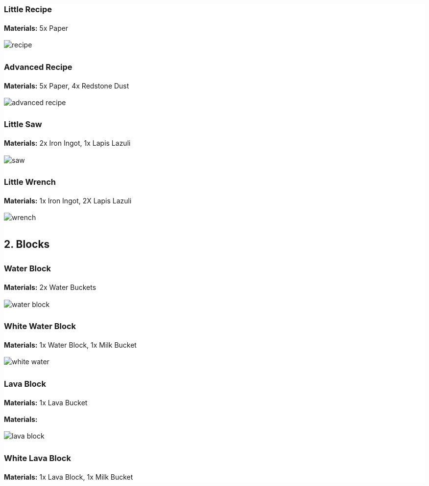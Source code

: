 
### Little Recipe

**Materials:** 5x Paper

![recipe](https://user-images.githubusercontent.com/29471180/40195432-d27d426e-59e3-11e8-84fe-89dc612eddf6.png)

### Advanced Recipe

**Materials:** 5x Paper, 4x Redstone Dust

![advanced recipe](https://user-images.githubusercontent.com/29471180/48625961-c8067500-e997-11e8-8341-f0c4ea0b7aa9.png)

### Little Saw

**Materials:** 2x Iron Ingot, 1x Lapis Lazuli

![saw](https://user-images.githubusercontent.com/29471180/40195433-d29d685a-59e3-11e8-9523-0f9cda3cfaf5.png)

### Little Wrench

**Materials:** 1x Iron Ingot, 2X Lapis Lazuli

![wrench](https://user-images.githubusercontent.com/29471180/40195436-d2fb008c-59e3-11e8-8828-03986f5a0e10.png)



## 2. Blocks

### Water Block

**Materials:** 2x Water Buckets

![water block](https://user-images.githubusercontent.com/29471180/40195435-d2dcd7ce-59e3-11e8-8705-9a69c0d80ce1.png)

### White Water Block

**Materials:** 1x Water Block, 1x Milk Bucket

![white water](https://user-images.githubusercontent.com/29471180/48625965-c89f0b80-e997-11e8-8333-9a2bcce13e87.png)

### Lava Block

**Materials:** 1x Lava Bucket

**Materials:** 

![lava block](https://user-images.githubusercontent.com/29471180/40195425-d19d7530-59e3-11e8-9d02-eac52e1a17ae.png)

### White Lava Block

**Materials:** 1x Lava Block, 1x Milk Bucket
